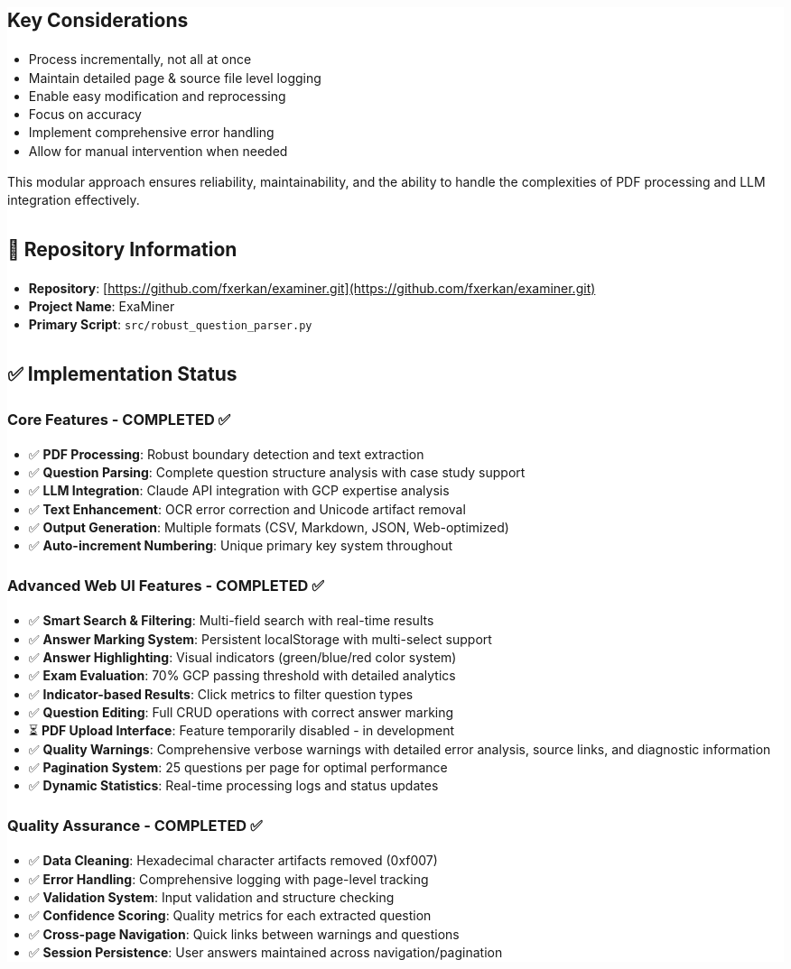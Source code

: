 ## Key Considerations
- Process incrementally, not all at once
- Maintain detailed page & source file level logging
- Enable easy modification and reprocessing
- Focus on accuracy
- Implement comprehensive error handling
- Allow for manual intervention when needed

This modular approach ensures reliability, maintainability, and the ability to handle the complexities of PDF processing and LLM integration effectively.

## 🔗 Repository Information

- **Repository**: [https://github.com/fxerkan/examiner.git](https://github.com/fxerkan/examiner.git)
- **Project Name**: ExaMiner
- **Primary Script**: `src/robust_question_parser.py`

## ✅ Implementation Status

### Core Features - COMPLETED ✅
- ✅ **PDF Processing**: Robust boundary detection and text extraction
- ✅ **Question Parsing**: Complete question structure analysis with case study support
- ✅ **LLM Integration**: Claude API integration with GCP expertise analysis
- ✅ **Text Enhancement**: OCR error correction and Unicode artifact removal
- ✅ **Output Generation**: Multiple formats (CSV, Markdown, JSON, Web-optimized)
- ✅ **Auto-increment Numbering**: Unique primary key system throughout

### Advanced Web UI Features - COMPLETED ✅
- ✅ **Smart Search & Filtering**: Multi-field search with real-time results
- ✅ **Answer Marking System**: Persistent localStorage with multi-select support
- ✅ **Answer Highlighting**: Visual indicators (green/blue/red color system)
- ✅ **Exam Evaluation**: 70% GCP passing threshold with detailed analytics
- ✅ **Indicator-based Results**: Click metrics to filter question types  
- ✅ **Question Editing**: Full CRUD operations with correct answer marking
- ⏳ **PDF Upload Interface**: Feature temporarily disabled - in development
- ✅ **Quality Warnings**: Comprehensive verbose warnings with detailed error analysis, source links, and diagnostic information
- ✅ **Pagination System**: 25 questions per page for optimal performance
- ✅ **Dynamic Statistics**: Real-time processing logs and status updates

### Quality Assurance - COMPLETED ✅
- ✅ **Data Cleaning**: Hexadecimal character artifacts removed (0xf007)
- ✅ **Error Handling**: Comprehensive logging with page-level tracking  
- ✅ **Validation System**: Input validation and structure checking
- ✅ **Confidence Scoring**: Quality metrics for each extracted question
- ✅ **Cross-page Navigation**: Quick links between warnings and questions
- ✅ **Session Persistence**: User answers maintained across navigation/pagination

